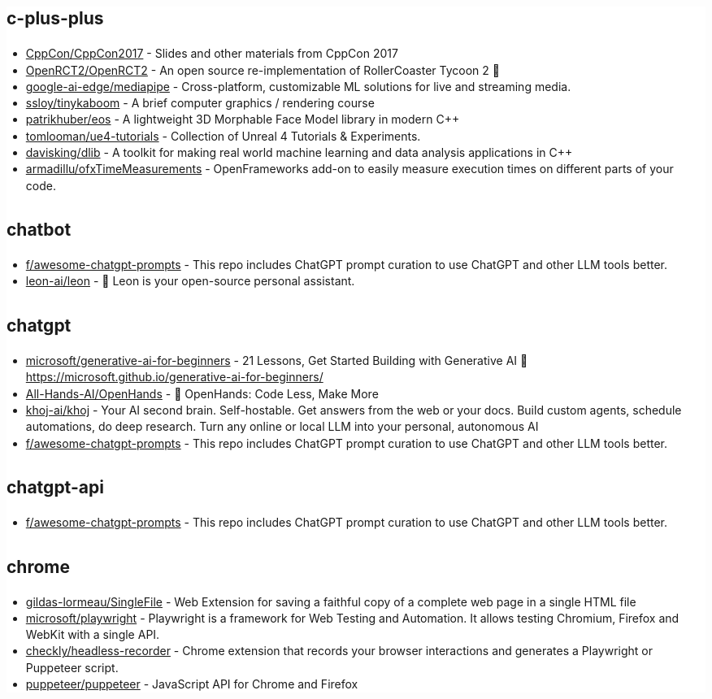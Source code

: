 ## c-plus-plus 

- [CppCon/CppCon2017](https://github.com/CppCon/CppCon2017) - Slides and other materials from CppCon 2017
- [OpenRCT2/OpenRCT2](https://github.com/OpenRCT2/OpenRCT2) - An open source re-implementation of RollerCoaster Tycoon 2 🎢
- [google-ai-edge/mediapipe](https://github.com/google-ai-edge/mediapipe) - Cross-platform, customizable ML solutions for live and streaming media.
- [ssloy/tinykaboom](https://github.com/ssloy/tinykaboom) - A brief computer graphics / rendering course
- [patrikhuber/eos](https://github.com/patrikhuber/eos) - A lightweight 3D Morphable Face Model library in modern C++
- [tomlooman/ue4-tutorials](https://github.com/tomlooman/ue4-tutorials) - Collection of Unreal 4 Tutorials & Experiments.
- [davisking/dlib](https://github.com/davisking/dlib) - A toolkit for making real world machine learning and data analysis applications in C++
- [armadillu/ofxTimeMeasurements](https://github.com/armadillu/ofxTimeMeasurements) - OpenFrameworks add-on to easily measure execution times on different parts of your code.

## chatbot 

- [f/awesome-chatgpt-prompts](https://github.com/f/awesome-chatgpt-prompts) - This repo includes ChatGPT prompt curation to use ChatGPT and other LLM tools better.
- [leon-ai/leon](https://github.com/leon-ai/leon) - 🧠 Leon is your open-source personal assistant.

## chatgpt 

- [microsoft/generative-ai-for-beginners](https://github.com/microsoft/generative-ai-for-beginners) - 21 Lessons, Get Started Building with Generative AI  🔗 https://microsoft.github.io/generative-ai-for-beginners/
- [All-Hands-AI/OpenHands](https://github.com/All-Hands-AI/OpenHands) - 🙌 OpenHands: Code Less, Make More
- [khoj-ai/khoj](https://github.com/khoj-ai/khoj) - Your AI second brain. Self-hostable. Get answers from the web or your docs. Build custom agents, schedule automations, do deep research. Turn any online or local LLM into your personal, autonomous AI 
- [f/awesome-chatgpt-prompts](https://github.com/f/awesome-chatgpt-prompts) - This repo includes ChatGPT prompt curation to use ChatGPT and other LLM tools better.

## chatgpt-api 

- [f/awesome-chatgpt-prompts](https://github.com/f/awesome-chatgpt-prompts) - This repo includes ChatGPT prompt curation to use ChatGPT and other LLM tools better.

## chrome 

- [gildas-lormeau/SingleFile](https://github.com/gildas-lormeau/SingleFile) - Web Extension for saving a faithful copy of a complete web page in a single HTML file
- [microsoft/playwright](https://github.com/microsoft/playwright) - Playwright is a framework for Web Testing and Automation. It allows testing Chromium, Firefox and WebKit with a single API.
- [checkly/headless-recorder](https://github.com/checkly/headless-recorder) - Chrome extension that records your browser interactions and generates a Playwright or Puppeteer script.
- [puppeteer/puppeteer](https://github.com/puppeteer/puppeteer) - JavaScript API for Chrome and Firefox
